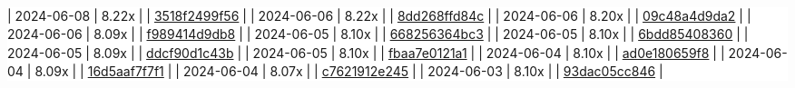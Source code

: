 | 2024-06-08 | 8.22x |  | [3518f2499f56](https://github.com/python/mypy/commit/3518f2499f5677792888bc97484cc53404472fca) |
| 2024-06-06 | 8.22x |  | [8dd268ffd84c](https://github.com/python/mypy/commit/8dd268ffd84ccf549b3aa9105dd35766a899b2bd) |
| 2024-06-06 | 8.20x |  | [09c48a4d9da2](https://github.com/python/mypy/commit/09c48a4d9da2b0d8bf5ce116ca35d51a46c415f2) |
| 2024-06-06 | 8.09x |  | [f989414d9db8](https://github.com/python/mypy/commit/f989414d9db8c94268e593200ab94b4aec2cc3d3) |
| 2024-06-05 | 8.10x |  | [668256364bc3](https://github.com/python/mypy/commit/668256364bc320a371e0a705436f1a700a724edc) |
| 2024-06-05 | 8.10x |  | [6bdd85408360](https://github.com/python/mypy/commit/6bdd854083604e4416123edf87a8f549356f783f) |
| 2024-06-05 | 8.09x |  | [ddcf90d1c43b](https://github.com/python/mypy/commit/ddcf90d1c43b078b8acc5a341074a1c9ab260569) |
| 2024-06-05 | 8.10x |  | [fbaa7e0121a1](https://github.com/python/mypy/commit/fbaa7e0121a180051c28d72bf1ed73f5c3c3b947) |
| 2024-06-04 | 8.10x |  | [ad0e180659f8](https://github.com/python/mypy/commit/ad0e180659f8bb1ef0c270045c655888b3b1223a) |
| 2024-06-04 | 8.09x |  | [16d5aaf7f7f1](https://github.com/python/mypy/commit/16d5aaf7f7f1e7f267c0a51924f6ca53ac5abe99) |
| 2024-06-04 | 8.07x |  | [c7621912e245](https://github.com/python/mypy/commit/c7621912e2451f7135169f7d458f91c6c947ddba) |
| 2024-06-03 | 8.10x |  | [93dac05cc846](https://github.com/python/mypy/commit/93dac05cc8461f13c2031dff48711eecbe2595af) |
